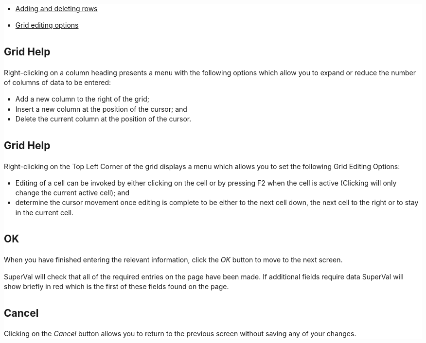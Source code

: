 -   [Adding and deleting rows](adding_deleting_rows.md)

-   [Grid editing options](grid_editing_options.md)

## Grid Help

Right-clicking on a column heading presents a menu with the following
options which allow you to expand or reduce the number of columns of
data to be entered:

-   Add a new column to the right of the grid;
-   Insert a new column at the position of the cursor; and
-   Delete the current column at the position of the cursor.

## Grid Help

Right-clicking on the Top Left Corner of the grid displays a menu which
allows you to set the following Grid Editing Options:

-   Editing of a cell can be invoked by either clicking on the cell or
    by pressing F2 when the cell is active (Clicking will only change
    the current active cell); and
-   determine the cursor movement once editing is complete to be either
    to the next cell down, the next cell to the right or to stay in the
    current cell.

## OK

When you have finished entering the relevant information, click the _OK_
button to move to the next screen.

SuperVal will check that all of the required entries on the page have
been made. If additional fields require data SuperVal will show briefly
in red which is the first of these fields found on the page.

## Cancel

Clicking on the _Cancel_ button allows you to return to the previous
screen without saving any of your changes.
